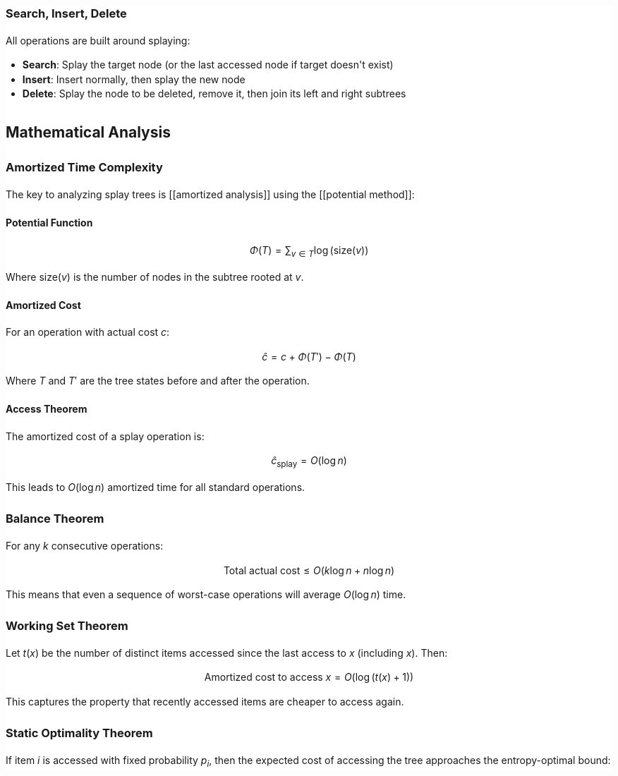 ### Search, Insert, Delete

All operations are built around splaying:

- **Search**: Splay the target node (or the last accessed node if target doesn't exist)
- **Insert**: Insert normally, then splay the new node
- **Delete**: Splay the node to be deleted, remove it, then join its left and right subtrees

## Mathematical Analysis

### Amortized Time Complexity

The key to analyzing splay trees is [[amortized analysis]] using the [[potential method]]:

#### Potential Function

$$\Phi(T) = \sum_{v \in T} \log(\text{size}(v))$$

Where $\text{size}(v)$ is the number of nodes in the subtree rooted at $v$.

#### Amortized Cost

For an operation with actual cost $c$:

$$\hat{c} = c + \Phi(T') - \Phi(T)$$

Where $T$ and $T'$ are the tree states before and after the operation.

#### Access Theorem

The amortized cost of a splay operation is:

$$\hat{c}_{\text{splay}} = O(\log n)$$

This leads to $O(\log n)$ amortized time for all standard operations.

### Balance Theorem

For any $k$ consecutive operations:

$$\text{Total actual cost} \leq O(k \log n + n \log n)$$

This means that even a sequence of worst-case operations will average $O(\log n)$ time.

### Working Set Theorem

Let $t(x)$ be the number of distinct items accessed since the last access to $x$ (including $x$). Then:

$$\text{Amortized cost to access } x = O(\log(t(x) + 1))$$

This captures the property that recently accessed items are cheaper to access again.

### Static Optimality Theorem

If item $i$ is accessed with fixed probability $p_i$, then the expected cost of accessing the tree approaches the entropy-optimal bound:
